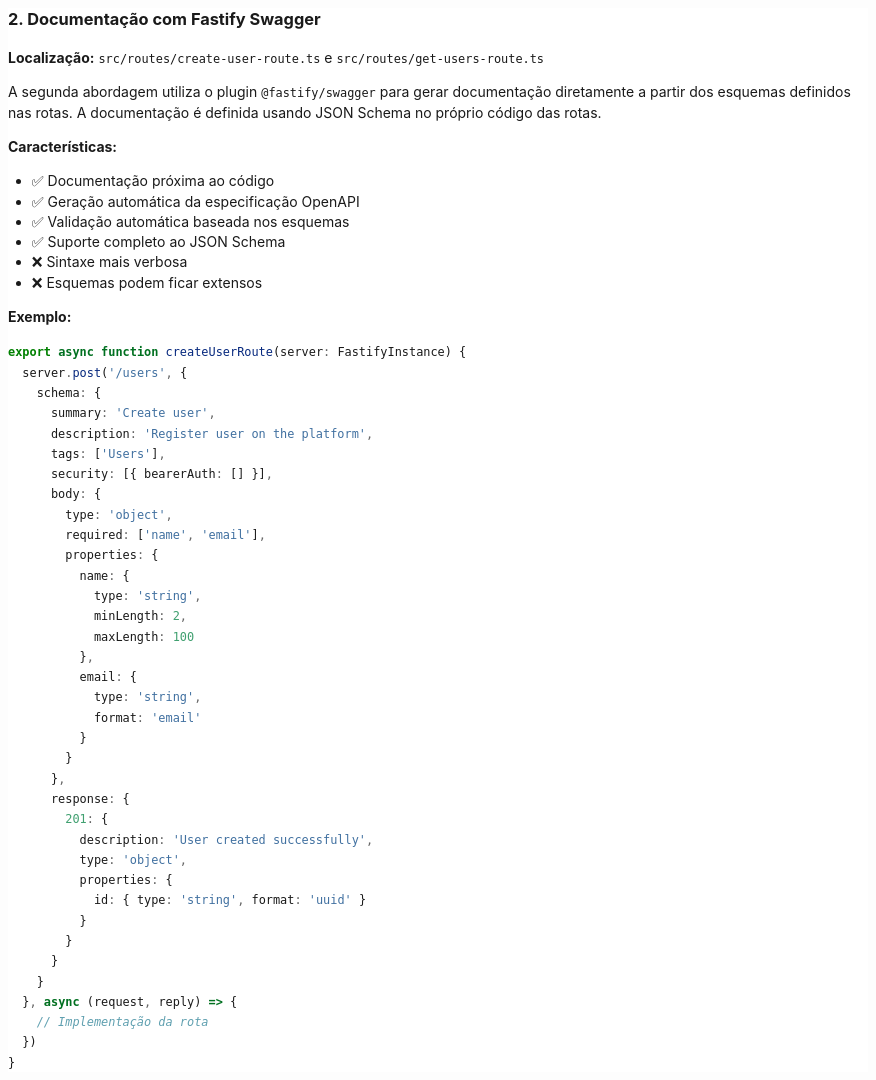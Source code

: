 ### 2. Documentação com Fastify Swagger

**Localização:** `src/routes/create-user-route.ts` e `src/routes/get-users-route.ts`

A segunda abordagem utiliza o plugin `@fastify/swagger` para gerar documentação diretamente a partir dos esquemas definidos nas rotas. A documentação é definida usando JSON Schema no próprio código das rotas.

**Características:**
- ✅ Documentação próxima ao código
- ✅ Geração automática da especificação OpenAPI
- ✅ Validação automática baseada nos esquemas
- ✅ Suporte completo ao JSON Schema
- ❌ Sintaxe mais verbosa
- ❌ Esquemas podem ficar extensos

**Exemplo:**
```typescript
export async function createUserRoute(server: FastifyInstance) {
  server.post('/users', {
    schema: {
      summary: 'Create user',
      description: 'Register user on the platform',
      tags: ['Users'],
      security: [{ bearerAuth: [] }],
      body: {
        type: 'object',
        required: ['name', 'email'],
        properties: {
          name: {
            type: 'string',
            minLength: 2,
            maxLength: 100
          },
          email: {
            type: 'string',
            format: 'email'
          }
        }
      },
      response: {
        201: {
          description: 'User created successfully',
          type: 'object',
          properties: {
            id: { type: 'string', format: 'uuid' }
          }
        }
      }
    }
  }, async (request, reply) => {
    // Implementação da rota
  })
}
```
